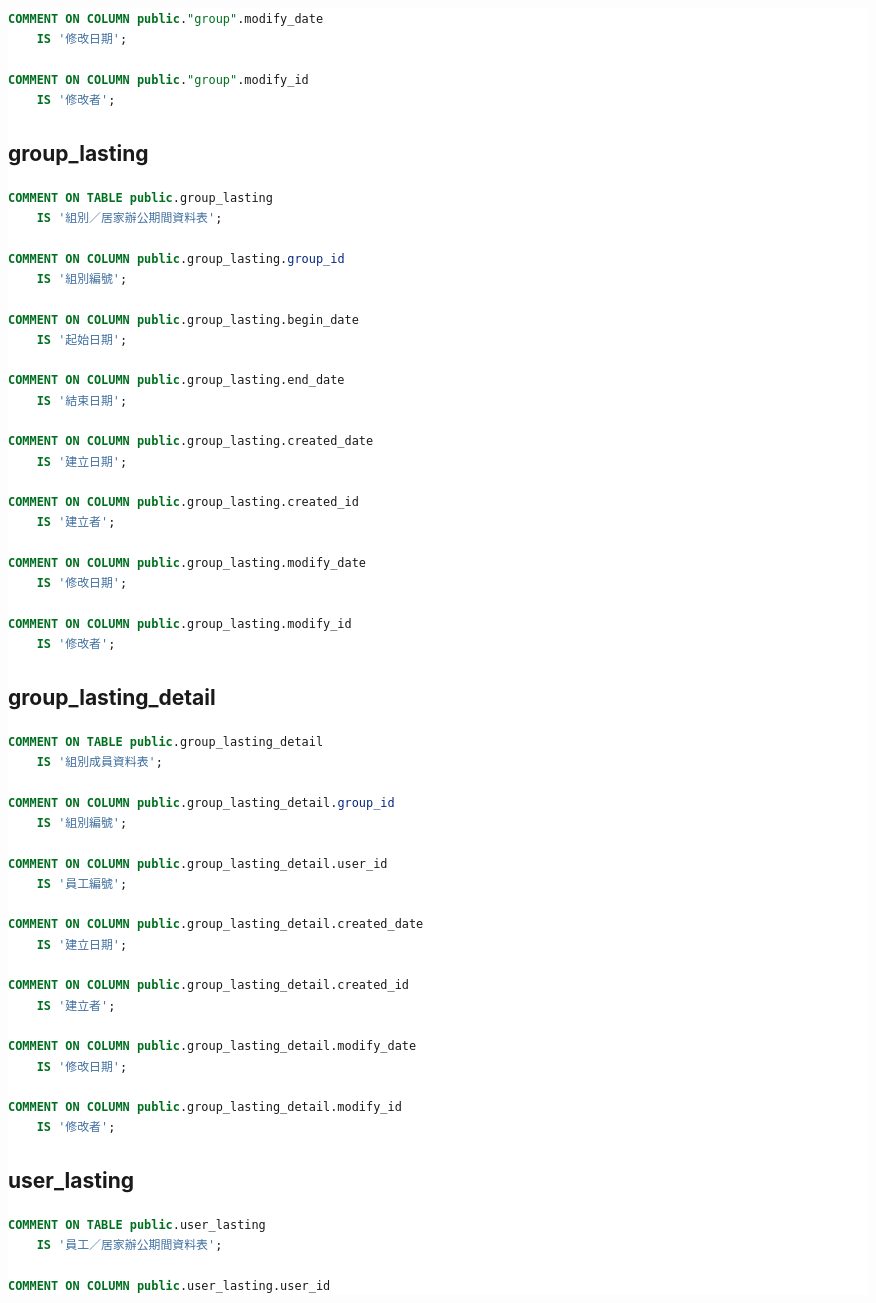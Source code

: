 ```sql
COMMENT ON COLUMN public."group".modify_date
    IS '修改日期';

COMMENT ON COLUMN public."group".modify_id
    IS '修改者';
```
## group_lasting
```sql
COMMENT ON TABLE public.group_lasting
    IS '組別／居家辦公期間資料表';

COMMENT ON COLUMN public.group_lasting.group_id
    IS '組別編號';

COMMENT ON COLUMN public.group_lasting.begin_date
    IS '起始日期';

COMMENT ON COLUMN public.group_lasting.end_date
    IS '結束日期';

COMMENT ON COLUMN public.group_lasting.created_date
    IS '建立日期';

COMMENT ON COLUMN public.group_lasting.created_id
    IS '建立者';

COMMENT ON COLUMN public.group_lasting.modify_date
    IS '修改日期';

COMMENT ON COLUMN public.group_lasting.modify_id
    IS '修改者';
```
## group_lasting_detail
```sql
COMMENT ON TABLE public.group_lasting_detail
    IS '組別成員資料表';

COMMENT ON COLUMN public.group_lasting_detail.group_id
    IS '組別編號';

COMMENT ON COLUMN public.group_lasting_detail.user_id
    IS '員工編號';

COMMENT ON COLUMN public.group_lasting_detail.created_date
    IS '建立日期';

COMMENT ON COLUMN public.group_lasting_detail.created_id
    IS '建立者';

COMMENT ON COLUMN public.group_lasting_detail.modify_date
    IS '修改日期';

COMMENT ON COLUMN public.group_lasting_detail.modify_id
    IS '修改者';
```
## user_lasting
```sql
COMMENT ON TABLE public.user_lasting
    IS '員工／居家辦公期間資料表';

COMMENT ON COLUMN public.user_lasting.user_id
```